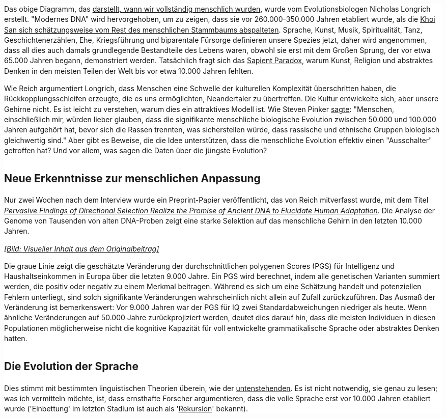 Das obige Diagramm, das [darstellt, wann wir vollständig menschlich wurden](https://theconversation.com/when-did-we-become-fully-human-what-fossils-and-dna-tell-us-about-the-evolution-of-modern-intelligence-143717), wurde vom Evolutionsbiologen Nicholas Longrich erstellt. "Modernes DNA" wird hervorgehoben, um zu zeigen, dass sie vor 260.000-350.000 Jahren etabliert wurde, als die [Khoi San sich schätzungsweise vom Rest des menschlichen Stammbaums abspalteten](https://www.science.org/doi/full/10.1126/science.aao6266). Sprache, Kunst, Musik, Spiritualität, Tanz, Geschichtenerzählen, Ehe, Kriegsführung und biparentale Fürsorge definieren unsere Spezies jetzt, daher wird angenommen, dass all dies auch damals grundlegende Bestandteile des Lebens waren, obwohl sie erst mit dem Großen Sprung, der vor etwa 65.000 Jahren begann, demonstriert werden. Tatsächlich fragt sich das [Sapient Paradox](https://en.wikipedia.org/wiki/Sapient_paradox), warum Kunst, Religion und abstraktes Denken in den meisten Teilen der Welt bis vor etwa 10.000 Jahren fehlten.

Wie Reich argumentiert Longrich, dass Menschen eine Schwelle der kulturellen Komplexität überschritten haben, die Rückkopplungsschleifen erzeugte, die es uns ermöglichten, Neandertaler zu übertreffen. Die Kultur entwickelte sich, aber unsere Gehirne nicht. Es ist leicht zu verstehen, warum dies ein attraktives Modell ist. Wie Steven Pinker [sagte](https://www.newscientist.com/article/mg18925421-300-are-we-still-evolving/): "Menschen, einschließlich mir, würden lieber glauben, dass die signifikante menschliche biologische Evolution zwischen 50.000 und 100.000 Jahren aufgehört hat, bevor sich die Rassen trennten, was sicherstellen würde, dass rassische und ethnische Gruppen biologisch gleichwertig sind." Aber gibt es Beweise, die die Idee unterstützen, dass die menschliche Evolution effektiv einen "Ausschalter" getroffen hat? Und vor allem, was sagen die Daten über die jüngste Evolution?

## Neue Erkenntnisse zur menschlichen Anpassung


Nur zwei Wochen nach dem Interview wurde ein Preprint-Papier veröffentlicht, das von Reich mitverfasst wurde, mit dem Titel _[Pervasive Findings of Directional Selection Realize the Promise of Ancient DNA to Elucidate Human Adaptation](https://www.biorxiv.org/content/10.1101/2024.09.14.613021v1)_. Die Analyse der Genome von Tausenden von alten DNA-Proben zeigt eine starke Selektion auf das menschliche Gehirn in den letzten 10.000 Jahren.

[*[Bild: Visueller Inhalt aus dem Originalbeitrag]*](https://substackcdn.com/image/fetch/$s_!KjDT!,f_auto,q_auto:good,fl_progressive:steep/https%3A%2F%2Fsubstack-post-media.s3.amazonaws.com%2Fpublic%2Fimages%2Fb3149ac3-7323-4671-9384-cb270d5b62f4_998x478.png)

Die graue Linie zeigt die geschätzte Veränderung der durchschnittlichen polygenen Scores (PGS) für Intelligenz und Haushaltseinkommen in Europa über die letzten 9.000 Jahre. Ein PGS wird berechnet, indem alle genetischen Varianten summiert werden, die positiv oder negativ zu einem Merkmal beitragen. Während es sich um eine Schätzung handelt und potenziellen Fehlern unterliegt, sind solch signifikante Veränderungen wahrscheinlich nicht allein auf Zufall zurückzuführen. Das Ausmaß der Veränderung ist bemerkenswert: Vor 9.000 Jahren war der PGS für IQ zwei Standardabweichungen niedriger als heute. Wenn ähnliche Veränderungen auf 50.000 Jahre zurückprojiziert werden, deutet dies darauf hin, dass die meisten Individuen in diesen Populationen möglicherweise nicht die kognitive Kapazität für voll entwickelte grammatikalische Sprache oder abstraktes Denken hatten.

## Die Evolution der Sprache


Dies stimmt mit bestimmten linguistischen Theorien überein, wie der [untenstehenden](https://www.sciencedirect.com/science/article/abs/pii/S0271530920300288). Es ist nicht notwendig, sie genau zu lesen; was ich vermitteln möchte, ist, dass ernsthafte Forscher argumentieren, dass die volle Sprache erst vor 10.000 Jahren etabliert wurde ('Einbettung' im letzten Stadium ist auch als '[Rekursion](https://www.vectorsofmind.com/p/deja-you-the-recursive-construction)' bekannt).


[^1]: Dies hätte andere Homo eingeschlossen, die in den sapiens-Kreis aufgenommen wurden.
[^2]: Reichs Wort! Siehe seinen Bericht über die Expansion von Homo sapiens: "Ein Modell, das die Daten erklären könnte, ist, dass Sie Funken haben, die aus einem Art Waldbrand von Menschen im Nahen Osten oder Nahen Osten kommen. Sie kommen herein und beginnen, in Orte wie Westsibirien oder Teile Südasiens oder Teile Europas zu gehen. Sie mischen sich mit den Neandertalern. Sie produzieren diese gemischten Populationen, wie diese anfänglichen oberpaläolithischen Gruppen, die wir im Rekord beproben, und sie alle sterben aus, einschließlich der modernen menschlichen. Es gibt einfach Aussterben nach Aussterben der Neandertalergruppen, der Denisovangruppen und der modernen Menschengruppen. Aber die letzte, die steht, ist eine der modernen Menschengruppen."...Es ist kein triumphaler Marsch von Überlegenheit und Unterlegenheit mit der Gruppe, die jetzt kommt und Vorteile hat und sich irgendwie dauerhaft etabliert. Was Sie haben, ist eine sehr komplizierte Situation von vielen Menschen, die zusammenkommen und Naturkatastrophen oder Begegnungen mit Tieren oder Begegnungen mit anderen Menschengruppen. Es führt alles zu einem fast zufälligen Prozess, wer sich ausbreitet oder oben endet und andere Gruppen, die danach kommen....Es ist sehr verlockend zu denken, dass auf irgendeiner Ebene—ich versuche nicht, politisch korrekt zu sein—es etwas Angeborenes ist, eine bessere biologische Hardware, die es diesen afrikanischen Abstammungslinien ermöglicht, sich nach Eurasien auszubreiten. Ich habe keinen guten Einblick in dieses Thema. Ich denke nicht, dass es sehr gute genetische Beweise oder irgendeine andere Art von Beweisen gibt, um zu sagen, dass das in sehr starker Weise beigetragen hat. Es ist einfach kompliziert."